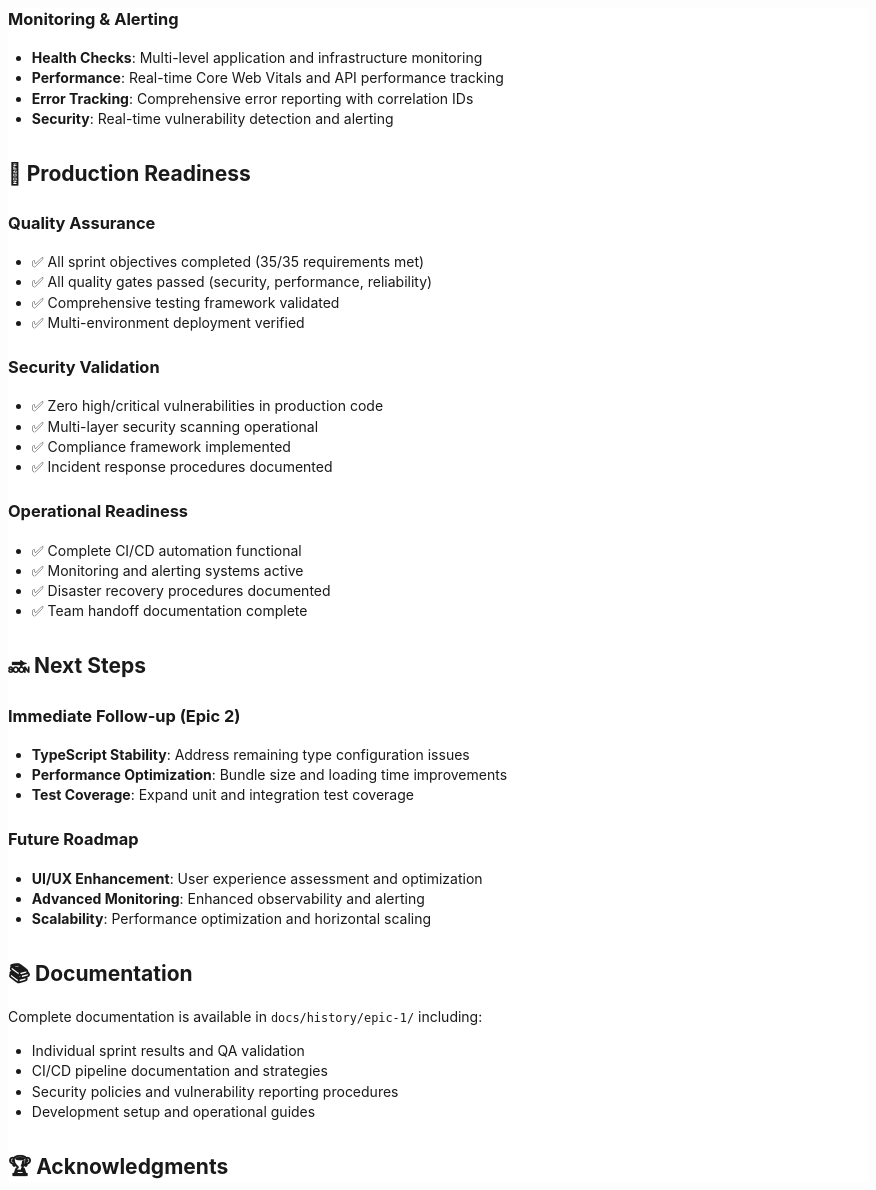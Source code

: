 ### Monitoring & Alerting
- **Health Checks**: Multi-level application and infrastructure monitoring
- **Performance**: Real-time Core Web Vitals and API performance tracking
- **Error Tracking**: Comprehensive error reporting with correlation IDs
- **Security**: Real-time vulnerability detection and alerting

## 🎯 Production Readiness

### Quality Assurance
- ✅ All sprint objectives completed (35/35 requirements met)
- ✅ All quality gates passed (security, performance, reliability)
- ✅ Comprehensive testing framework validated
- ✅ Multi-environment deployment verified

### Security Validation
- ✅ Zero high/critical vulnerabilities in production code
- ✅ Multi-layer security scanning operational
- ✅ Compliance framework implemented
- ✅ Incident response procedures documented

### Operational Readiness
- ✅ Complete CI/CD automation functional
- ✅ Monitoring and alerting systems active
- ✅ Disaster recovery procedures documented
- ✅ Team handoff documentation complete

## 🔜 Next Steps

### Immediate Follow-up (Epic 2)
- **TypeScript Stability**: Address remaining type configuration issues
- **Performance Optimization**: Bundle size and loading time improvements
- **Test Coverage**: Expand unit and integration test coverage

### Future Roadmap
- **UI/UX Enhancement**: User experience assessment and optimization
- **Advanced Monitoring**: Enhanced observability and alerting
- **Scalability**: Performance optimization and horizontal scaling

## 📚 Documentation

Complete documentation is available in `docs/history/epic-1/` including:
- Individual sprint results and QA validation
- CI/CD pipeline documentation and strategies
- Security policies and vulnerability reporting procedures
- Development setup and operational guides

## 🏆 Acknowledgments
